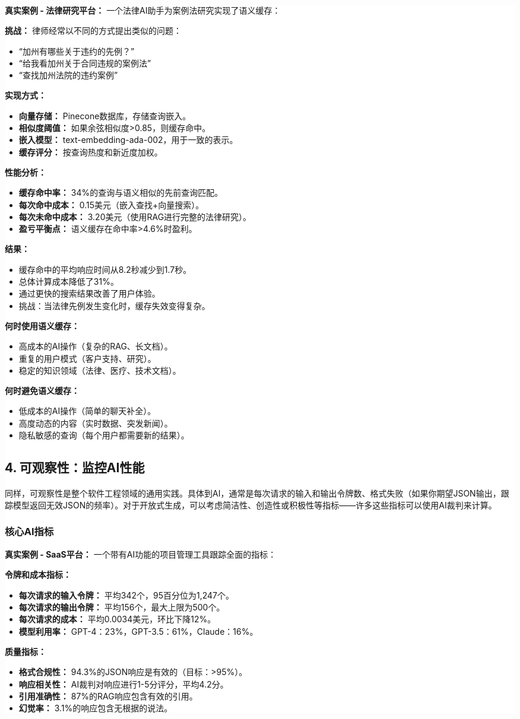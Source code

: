 **真实案例 - 法律研究平台：** 一个法律AI助手为案例法研究实现了语义缓存：

**挑战：** 律师经常以不同的方式提出类似的问题：
-   “加州有哪些关于违约的先例？”
-   “给我看加州关于合同违规的案例法”
-   “查找加州法院的违约案例”

**实现方式：**
-   **向量存储：** Pinecone数据库，存储查询嵌入。
-   **相似度阈值：** 如果余弦相似度>0.85，则缓存命中。
-   **嵌入模型：** text-embedding-ada-002，用于一致的表示。
-   **缓存评分：** 按查询热度和新近度加权。

**性能分析：**
-   **缓存命中率：** 34%的查询与语义相似的先前查询匹配。
-   **每次命中成本：** 0.15美元（嵌入查找+向量搜索）。
-   **每次未命中成本：** 3.20美元（使用RAG进行完整的法律研究）。
-   **盈亏平衡点：** 语义缓存在命中率>4.6%时盈利。

**结果：**
-   缓存命中的平均响应时间从8.2秒减少到1.7秒。
-   总体计算成本降低了31%。
-   通过更快的搜索结果改善了用户体验。
-   挑战：当法律先例发生变化时，缓存失效变得复杂。

**何时使用语义缓存：**
-   高成本的AI操作（复杂的RAG、长文档）。
-   重复的用户模式（客户支持、研究）。
-   稳定的知识领域（法律、医疗、技术文档）。

**何时避免语义缓存：**
-   低成本的AI操作（简单的聊天补全）。
-   高度动态的内容（实时数据、突发新闻）。
-   隐私敏感的查询（每个用户都需要新的结果）。

## 4. 可观察性：监控AI性能

同样，可观察性是整个软件工程领域的通用实践。具体到AI，通常是每次请求的输入和输出令牌数、格式失败（如果你期望JSON输出，跟踪模型返回无效JSON的频率）。对于开放式生成，可以考虑简洁性、创造性或积极性等指标——许多这些指标可以使用AI裁判来计算。

### 核心AI指标

**真实案例 - SaaS平台：** 一个带有AI功能的项目管理工具跟踪全面的指标：

**令牌和成本指标：**
-   **每次请求的输入令牌：** 平均342个，95百分位为1,247个。
-   **每次请求的输出令牌：** 平均156个，最大上限为500个。
-   **每次请求的成本：** 平均0.0034美元，环比下降12%。
-   **模型利用率：** GPT-4：23%，GPT-3.5：61%，Claude：16%。

**质量指标：**
-   **格式合规性：** 94.3%的JSON响应是有效的（目标：>95%）。
-   **响应相关性：** AI裁判对响应进行1-5分评分，平均4.2分。
-   **引用准确性：** 87%的RAG响应包含有效的引用。
-   **幻觉率：** 3.1%的响应包含无根据的说法。
